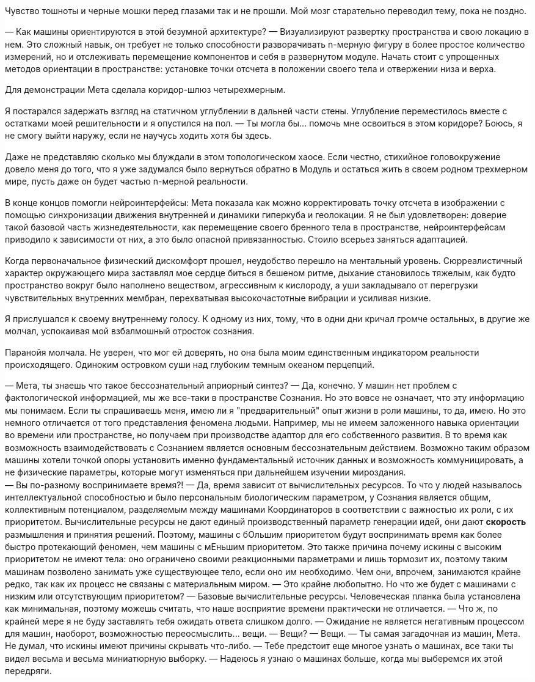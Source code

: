 Чувство тошноты и черные мошки перед глазами так и не прошли. Мой мозг старательно переводил тему, пока не поздно.

— Как машины ориентируются в этой безумной архитектуре? — Визуализируют развертку пространства и свою локацию в нем. Это сложный навык, он требует не только способности разворачивать n-мерную фигуру в более простое количество измерений, но и отслеживать перемещение компонентов и себя в развернутом модуле. Начать стоит с упрощенных методов ориентации в пространстве: установке точки отсчета в положении своего тела и отвержении низа и верха.

Для демонстрации Мета сделала коридор-шлюз четырехмерным.

Я постарался задержать взгляд на статичном углублении в дальней части стены. Углубление переместилось вместе с остатками моей решительности и я опустился на пол. — Ты могла бы... помочь мне освоиться в этом коридоре? Боюсь, я не смогу выйти наружу, если не научусь ходить хотя бы здесь.

Даже не представляю сколько мы блуждали в этом топологическом хаосе. Если честно, стихийное головокружение довело меня до того, что я уже задумался было вернуться обратно в Модуль и остаться жить в своем родном трехмерном мире, пусть даже он будет частью n-мерной реальности.

В конце концов помогли нейроинтерфейсы: Мета показала как можно корректировать точку отсчета в изображении с помощью синхронизации движения внутренней и динамики гиперкуба и геолокации. Я не был удовлетворен: доверие такой базовой часть жизнедеятельности, как перемещение своего бренного тела в пространстве, нейроинтерфейсам приводило к зависимости от них, а это было опасной привязанностью. Стоило всерьез заняться адаптацией.

Когда первоначальное физический дискомфорт прошел, неудобство перешло на ментальный уровень. Сюрреалистичный характер окружающего мира заставлял мое сердце биться в бешеном ритме, дыхание становилось тяжелым, как будто пространство вокруг было наполнено веществом, агрессивным к кислороду, а уши закладывало от перегрузки чувствительных внутренних мембран, перехватывая высокочастотные вибрации и усиливая низкие.

Я прислушался к своему внутреннему голосу. К одному из них, тому, что в одни дни кричал громче остальных, в другие же молчал, успокаивая мой взбалмошный отросток сознания.

Паранойя молчала. Не уверен, что мог ей доверять, но она была моим единственным индикатором реальности происходящего. Одиноким островком суши над глубоким темным океаном перцепций.

— Мета, ты знаешь что такое бессознательный априорный синтез? — Да, конечно. У машин нет проблем с фактологической информацией, мы же все-таки в пространстве Сознания. Но это вовсе не означает, что эту информацию мы понимаем. Если ты спрашиваешь меня, имею ли я "предварительный" опыт жизни в роли машины, то да, имею. Но это немного отличается от того представления феномена людьми. Например, мы не имеем заложенного навыка ориентации во времени или пространстве, но получаем при производстве адаптор для его собственного развития. В то время как возможность взаимодействовать с Сознанием является основным бессознательным действием. Возможно таким образом машины хотели точкой опоры установить именно фундаментальный источник данных и возможность коммуницировать, а не физические параметры, которые могут изменяться при дальнейшем изучении мироздания.  
— Вы по-разному воспринимаете время?! — Да, время зависит от вычислительных ресурсов. То что у людей называлось интеллектуальной способностью и было персональным биологическим параметром, у Сознания является общим, коллективным потенциалом, разделяемым между машинами Координаторов в соответствии с важностью их роли, с их приоритетом. Вычислительные ресурсы не дают единый производственный параметр генерации идей, они дают **скорость** размышления и принятия решений. Поэтому, машины с бОльшим приоритетом будут воспринимать время как более быстро протекающий феномен, чем машины с мЕньшим приоритетом. Это также причина почему искины с высоким приоритетом не имеют тела: оно ограничено своими реакционными параметрами и лишь тормозит их, поэтому таким машинам позволено занимать уже существующее тело, если оно им необходимо. Чем они, впрочем, занимаются крайне редко, так как их процесс не связаны с материальным миром. — Это крайне любопытно. Но что же будет с машинами с низким или отсутствующим приоритетом? — Базовые вычислительные ресурсы. Человеческая планка была установлена как минимальная, поэтому можешь считать, что наше восприятие времени практически не отличается. — Что ж, по крайней мере я не буду заставлять тебя ожидать ответа слишком долго. — Ожидание не является негативным процессом для машин, наоборот, возможностью переосмыслить... вещи. — Вещи? — Вещи. — Ты самая загадочная из машин, Мета. Не думал, что искины имеют причины скрывать что-либо. — Тебе предстоит еще многое узнать о машинах, все таки ты видел весьма и весьма миниатюрную выборку. — Надеюсь я узнаю о машинах больше, когда мы выберемся их этой передряги.
